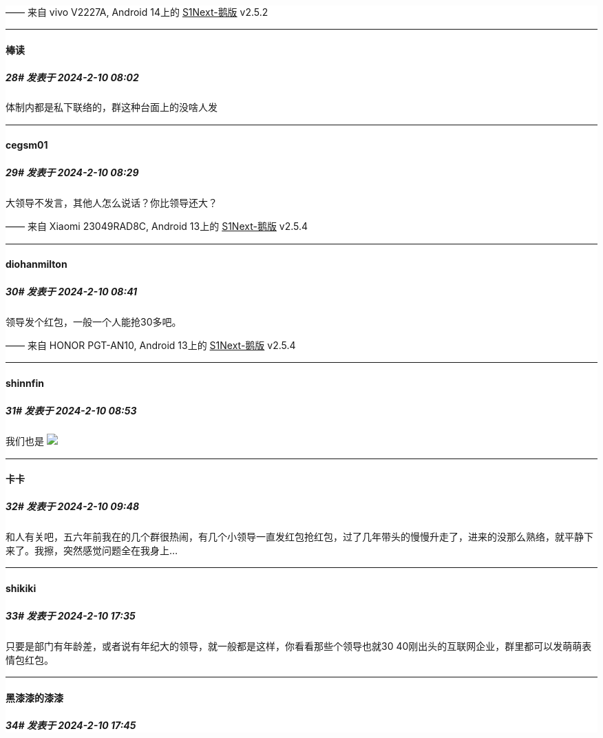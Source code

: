 —— 来自 vivo V2227A, Android 14上的 [S1Next-鹅版](https://github.com/ykrank/S1-Next/releases) v2.5.2

*****

####  棒读  
##### 28#       发表于 2024-2-10 08:02

体制内都是私下联络的，群这种台面上的没啥人发

*****

####  cegsm01  
##### 29#       发表于 2024-2-10 08:29

大领导不发言，其他人怎么说话？你比领导还大？

—— 来自 Xiaomi 23049RAD8C, Android 13上的 [S1Next-鹅版](https://github.com/ykrank/S1-Next/releases) v2.5.4

*****

####  diohanmilton  
##### 30#       发表于 2024-2-10 08:41

领导发个红包，一般一个人能抢30多吧。

—— 来自 HONOR PGT-AN10, Android 13上的 [S1Next-鹅版](https://github.com/ykrank/S1-Next/releases) v2.5.4

*****

####  shinnfin  
##### 31#       发表于 2024-2-10 08:53

我们也是
<img src="https://static.saraba1st.com/image/smiley/face2017/001.png" referrerpolicy="no-referrer">

*****

####  卡卡  
##### 32#       发表于 2024-2-10 09:48

和人有关吧，五六年前我在的几个群很热闹，有几个小领导一直发红包抢红包，过了几年带头的慢慢升走了，进来的没那么熟络，就平静下来了。我擦，突然感觉问题全在我身上…

*****

####  shikiki  
##### 33#       发表于 2024-2-10 17:35

只要是部门有年龄差，或者说有年纪大的领导，就一般都是这样，你看看那些个领导也就30 40刚出头的互联网企业，群里都可以发萌萌表情包红包。

*****

####  黑漆漆的漆漆  
##### 34#       发表于 2024-2-10 17:45
